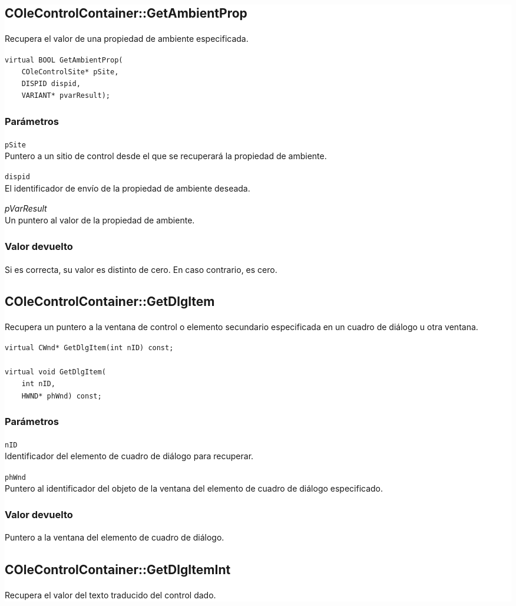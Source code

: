 ##  <a name="a-namegetambientpropa--colecontrolcontainergetambientprop"></a><a name="getambientprop"></a>COleControlContainer::GetAmbientProp  
 Recupera el valor de una propiedad de ambiente especificada.  
  
```  
virtual BOOL GetAmbientProp(
    COleControlSite* pSite,  
    DISPID dispid,  
    VARIANT* pvarResult);
```  
  
### <a name="parameters"></a>Parámetros  
 `pSite`  
 Puntero a un sitio de control desde el que se recuperará la propiedad de ambiente.  
  
 `dispid`  
 El identificador de envío de la propiedad de ambiente deseada.  
  
 *pVarResult*  
 Un puntero al valor de la propiedad de ambiente.  
  
### <a name="return-value"></a>Valor devuelto  
 Si es correcta, su valor es distinto de cero. En caso contrario, es cero.  
  
##  <a name="a-namegetdlgitema--colecontrolcontainergetdlgitem"></a><a name="getdlgitem"></a>COleControlContainer::GetDlgItem  
 Recupera un puntero a la ventana de control o elemento secundario especificada en un cuadro de diálogo u otra ventana.  
  
```  
virtual CWnd* GetDlgItem(int nID) const;  
  
virtual void GetDlgItem(
    int nID,  
    HWND* phWnd) const;  
```  
  
### <a name="parameters"></a>Parámetros  
 `nID`  
 Identificador del elemento de cuadro de diálogo para recuperar.  
  
 `phWnd`  
 Puntero al identificador del objeto de la ventana del elemento de cuadro de diálogo especificado.  
  
### <a name="return-value"></a>Valor devuelto  
 Puntero a la ventana del elemento de cuadro de diálogo.  
  
##  <a name="a-namegetdlgiteminta--colecontrolcontainergetdlgitemint"></a><a name="getdlgitemint"></a>COleControlContainer::GetDlgItemInt  
 Recupera el valor del texto traducido del control dado.  
  